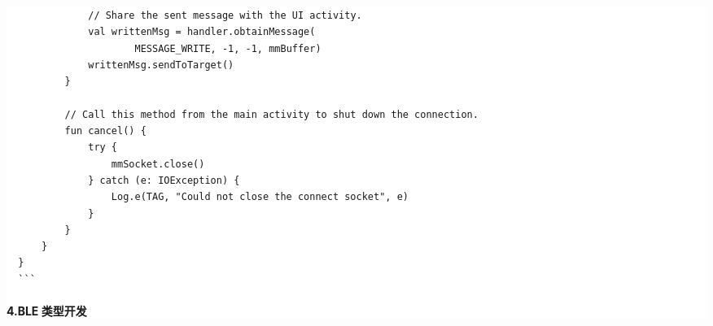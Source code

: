                   // Share the sent message with the UI activity.
                  val writtenMsg = handler.obtainMessage(
                          MESSAGE_WRITE, -1, -1, mmBuffer)
                  writtenMsg.sendToTarget()
              }
      
              // Call this method from the main activity to shut down the connection.
              fun cancel() {
                  try {
                      mmSocket.close()
                  } catch (e: IOException) {
                      Log.e(TAG, "Could not close the connect socket", e)
                  }
              }
          }
      }
      ```



#### 4.BLE 类型开发



